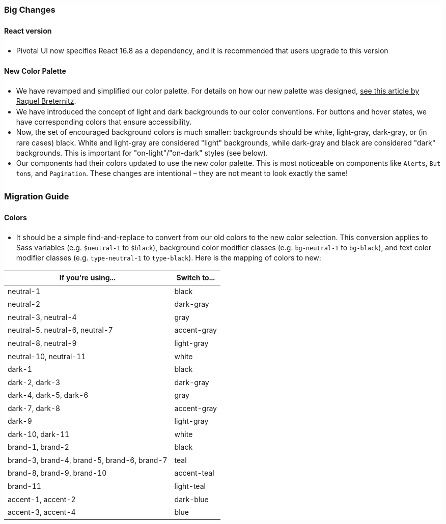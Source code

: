### Big Changes

#### React version

- Pivotal UI now specifies React 16.8 as a dependency, and it is recommended that users upgrade to this version

#### New Color Palette

- We have revamped and simplified our color palette. For details on how our new palette was designed, [see this article by Raquel Breternitz](https://medium.com/@raquel/a11y-color-contrast-button-triads-and-the-new-pivotal-ui-color-palette-63bb25122bdd).
- We have introduced the concept of light and dark backgrounds to our color conventions. For buttons and hover states, we have corresponding colors that ensure accessibility.
- Now, the set of encouraged background colors is much smaller: backgrounds should be white, light-gray, dark-gray, or (in rare cases) black. White and light-gray are considered "light" backgrounds, while dark-gray and black are considered "dark" backgrounds. This is important for "on-light"/"on-dark" styles (see below).
- Our components had their colors updated to use the new color palette. This is most noticeable on components like `Alert`s, `Button`s, and `Pagination`. These changes are intentional – they are not meant to look exactly the same!

### Migration Guide

#### Colors

- It should be a simple find-and-replace to convert from our old colors to the new color selection. This conversion applies to Sass variables (e.g. `$neutral-1` to `$black`), background color modifier classes (e.g. `bg-neutral-1` to `bg-black`), and text color modifier classes (e.g. `type-neutral-1` to `type-black`). Here is the mapping of colors to new:

| If you're using... | Switch to...    |
|--------------------|--------------------|
| neutral-1 | black |
| neutral-2 | dark-gray |
| neutral-3, neutral-4 | gray |
| neutral-5, neutral-6, neutral-7 | accent-gray |
| neutral-8, neutral-9 | light-gray|
| neutral-10, neutral-11 | white |
| dark-1 | black |
| dark-2, dark-3 | dark-gray |
| dark-4, dark-5, dark-6 | gray |
| dark-7, dark-8 | accent-gray |
| dark-9 | light-gray |
| dark-10, dark-11 | white |
| brand-1, brand-2 | black |
| brand-3, brand-4, brand-5, brand-6, brand-7 | teal |
| brand-8, brand-9, brand-10 | accent-teal |
| brand-11 | light-teal |
| accent-1, accent-2 | dark-blue |
| accent-3, accent-4 | blue |